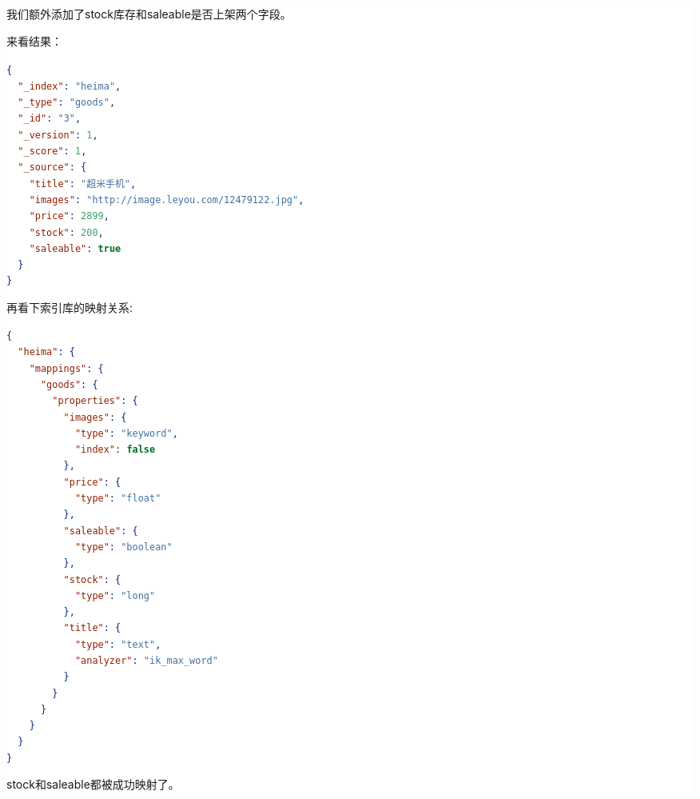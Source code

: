 我们额外添加了stock库存和saleable是否上架两个字段。

来看结果：

```json
{
  "_index": "heima",
  "_type": "goods",
  "_id": "3",
  "_version": 1,
  "_score": 1,
  "_source": {
    "title": "超米手机",
    "images": "http://image.leyou.com/12479122.jpg",
    "price": 2899,
    "stock": 200,
    "saleable": true
  }
}
```

再看下索引库的映射关系:

```json
{
  "heima": {
    "mappings": {
      "goods": {
        "properties": {
          "images": {
            "type": "keyword",
            "index": false
          },
          "price": {
            "type": "float"
          },
          "saleable": {
            "type": "boolean"
          },
          "stock": {
            "type": "long"
          },
          "title": {
            "type": "text",
            "analyzer": "ik_max_word"
          }
        }
      }
    }
  }
}
```

stock和saleable都被成功映射了。
